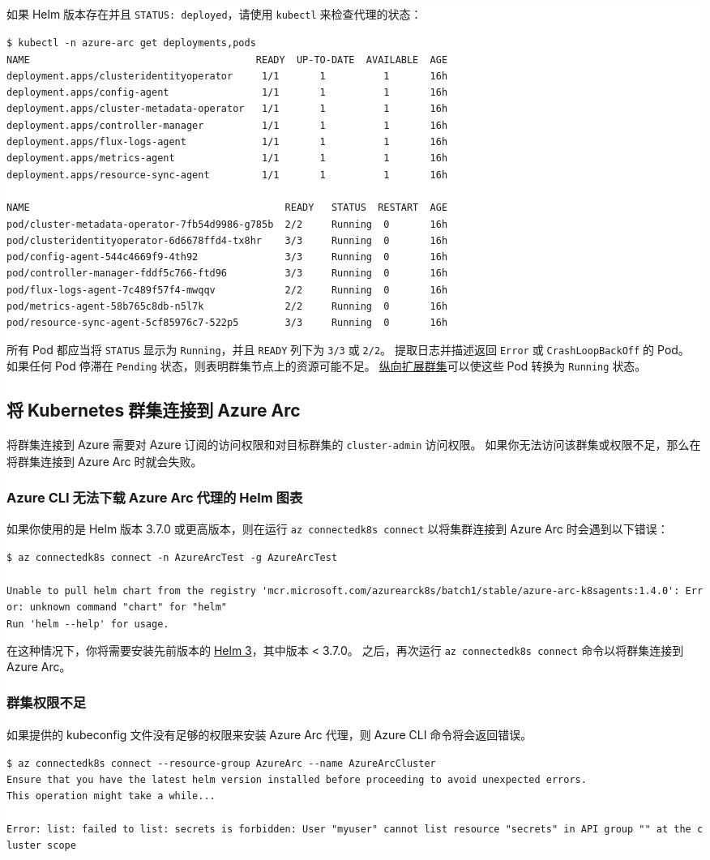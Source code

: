 如果 Helm 版本存在并且 `STATUS: deployed`，请使用 `kubectl` 来检查代理的状态：

```console
$ kubectl -n azure-arc get deployments,pods
NAME                                       READY  UP-TO-DATE  AVAILABLE  AGE
deployment.apps/clusteridentityoperator     1/1       1          1       16h
deployment.apps/config-agent                1/1       1          1       16h
deployment.apps/cluster-metadata-operator   1/1       1          1       16h
deployment.apps/controller-manager          1/1       1          1       16h
deployment.apps/flux-logs-agent             1/1       1          1       16h
deployment.apps/metrics-agent               1/1       1          1       16h
deployment.apps/resource-sync-agent         1/1       1          1       16h

NAME                                            READY   STATUS  RESTART  AGE
pod/cluster-metadata-operator-7fb54d9986-g785b  2/2     Running  0       16h
pod/clusteridentityoperator-6d6678ffd4-tx8hr    3/3     Running  0       16h
pod/config-agent-544c4669f9-4th92               3/3     Running  0       16h
pod/controller-manager-fddf5c766-ftd96          3/3     Running  0       16h
pod/flux-logs-agent-7c489f57f4-mwqqv            2/2     Running  0       16h
pod/metrics-agent-58b765c8db-n5l7k              2/2     Running  0       16h
pod/resource-sync-agent-5cf85976c7-522p5        3/3     Running  0       16h
```

所有 Pod 都应当将 `STATUS` 显示为 `Running`，并且 `READY` 列下为 `3/3` 或 `2/2`。 提取日志并描述返回 `Error` 或 `CrashLoopBackOff` 的 Pod。 如果任何 Pod 停滞在 `Pending` 状态，则表明群集节点上的资源可能不足。 [纵向扩展群集](https://kubernetes.io/docs/tasks/administer-cluster/)可以使这些 Pod 转换为 `Running` 状态。

## <a name="connecting-kubernetes-clusters-to-azure-arc"></a>将 Kubernetes 群集连接到 Azure Arc

将群集连接到 Azure 需要对 Azure 订阅的访问权限和对目标群集的 `cluster-admin` 访问权限。 如果你无法访问该群集或权限不足，那么在将群集连接到 Azure Arc 时就会失败。

### <a name="azure-cli-is-unable-to-download-helm-chart-for-azure-arc-agents"></a>Azure CLI 无法下载 Azure Arc 代理的 Helm 图表

如果你使用的是 Helm 版本 3.7.0 或更高版本，则在运行 `az connectedk8s connect` 以将集群连接到 Azure Arc 时会遇到以下错误：

```console
$ az connectedk8s connect -n AzureArcTest -g AzureArcTest

Unable to pull helm chart from the registry 'mcr.microsoft.com/azurearck8s/batch1/stable/azure-arc-k8sagents:1.4.0': Error: unknown command "chart" for "helm"
Run 'helm --help' for usage.
```

在这种情况下，你将需要安装先前版本的 [Helm 3](https://helm.sh/docs/intro/install/)，其中版本 &lt; 3.7.0。 之后，再次运行 `az connectedk8s connect` 命令以将群集连接到 Azure Arc。

### <a name="insufficient-cluster-permissions"></a>群集权限不足

如果提供的 kubeconfig 文件没有足够的权限来安装 Azure Arc 代理，则 Azure CLI 命令将会返回错误。

```azurecli
$ az connectedk8s connect --resource-group AzureArc --name AzureArcCluster
Ensure that you have the latest helm version installed before proceeding to avoid unexpected errors.
This operation might take a while...

Error: list: failed to list: secrets is forbidden: User "myuser" cannot list resource "secrets" in API group "" at the cluster scope
```
